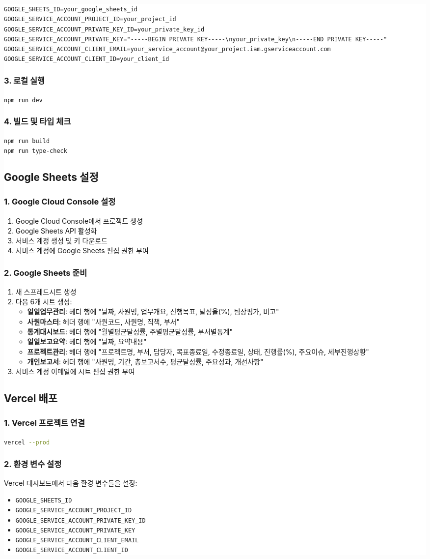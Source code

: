 ```env
GOOGLE_SHEETS_ID=your_google_sheets_id
GOOGLE_SERVICE_ACCOUNT_PROJECT_ID=your_project_id
GOOGLE_SERVICE_ACCOUNT_PRIVATE_KEY_ID=your_private_key_id
GOOGLE_SERVICE_ACCOUNT_PRIVATE_KEY="-----BEGIN PRIVATE KEY-----\nyour_private_key\n-----END PRIVATE KEY-----"
GOOGLE_SERVICE_ACCOUNT_CLIENT_EMAIL=your_service_account@your_project.iam.gserviceaccount.com
GOOGLE_SERVICE_ACCOUNT_CLIENT_ID=your_client_id
```

### 3. 로컬 실행
```bash
npm run dev
```

### 4. 빌드 및 타입 체크
```bash
npm run build
npm run type-check
```

## Google Sheets 설정

### 1. Google Cloud Console 설정
1. Google Cloud Console에서 프로젝트 생성
2. Google Sheets API 활성화
3. 서비스 계정 생성 및 키 다운로드
4. 서비스 계정에 Google Sheets 편집 권한 부여

### 2. Google Sheets 준비
1. 새 스프레드시트 생성
2. 다음 6개 시트 생성:
   - **일일업무관리**: 헤더 행에 "날짜, 사원명, 업무개요, 진행목표, 달성율(%), 팀장평가, 비고"
   - **사원마스터**: 헤더 행에 "사원코드, 사원명, 직책, 부서"
   - **통계대시보드**: 헤더 행에 "월별평균달성률, 주별평균달성률, 부서별통계"
   - **일일보고요약**: 헤더 행에 "날짜, 요약내용"
   - **프로젝트관리**: 헤더 행에 "프로젝트명, 부서, 담당자, 목표종료일, 수정종료일, 상태, 진행률(%), 주요이슈, 세부진행상황"
   - **개인보고서**: 헤더 행에 "사원명, 기간, 총보고서수, 평균달성률, 주요성과, 개선사항"
3. 서비스 계정 이메일에 시트 편집 권한 부여

## Vercel 배포

### 1. Vercel 프로젝트 연결
```bash
vercel --prod
```

### 2. 환경 변수 설정
Vercel 대시보드에서 다음 환경 변수들을 설정:
- `GOOGLE_SHEETS_ID`
- `GOOGLE_SERVICE_ACCOUNT_PROJECT_ID`
- `GOOGLE_SERVICE_ACCOUNT_PRIVATE_KEY_ID`
- `GOOGLE_SERVICE_ACCOUNT_PRIVATE_KEY`
- `GOOGLE_SERVICE_ACCOUNT_CLIENT_EMAIL`
- `GOOGLE_SERVICE_ACCOUNT_CLIENT_ID`
